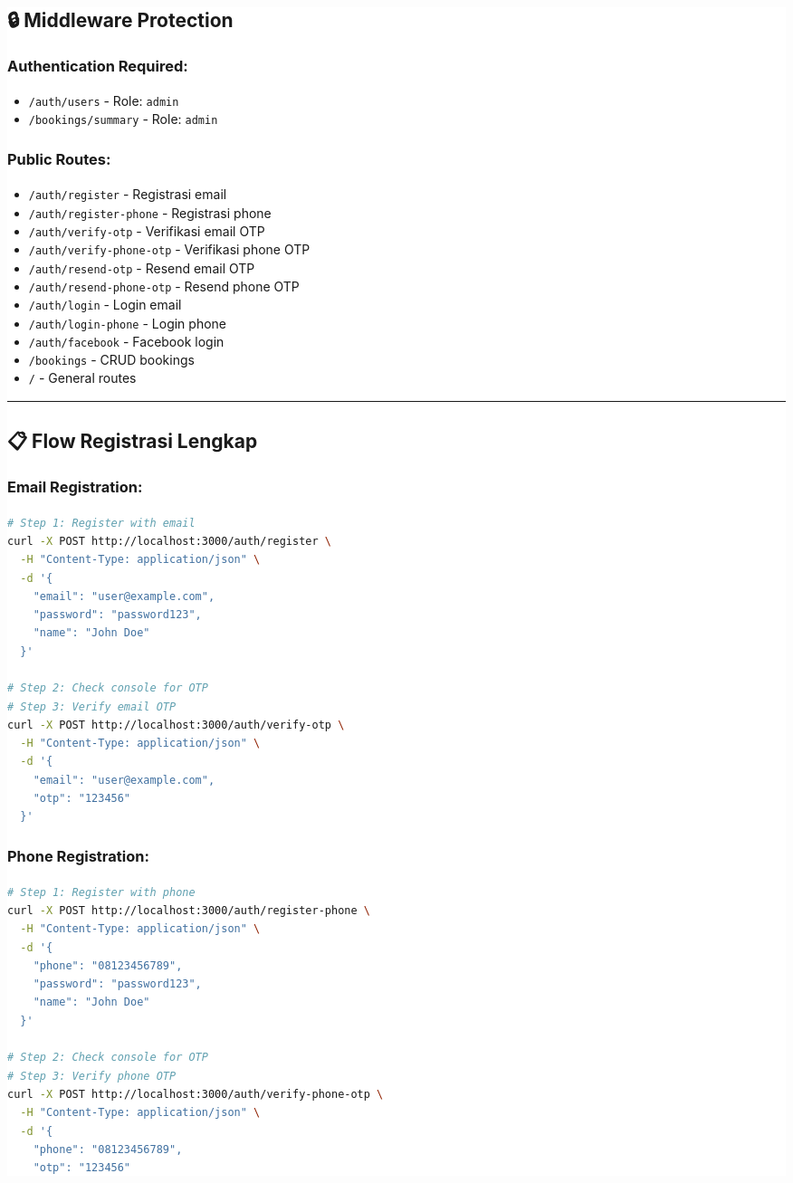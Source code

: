 ## 🔒 **Middleware Protection**

### **Authentication Required:**
- `/auth/users` - Role: `admin`
- `/bookings/summary` - Role: `admin`

### **Public Routes:**
- `/auth/register` - Registrasi email
- `/auth/register-phone` - Registrasi phone
- `/auth/verify-otp` - Verifikasi email OTP
- `/auth/verify-phone-otp` - Verifikasi phone OTP
- `/auth/resend-otp` - Resend email OTP
- `/auth/resend-phone-otp` - Resend phone OTP
- `/auth/login` - Login email
- `/auth/login-phone` - Login phone
- `/auth/facebook` - Facebook login
- `/bookings` - CRUD bookings
- `/` - General routes

---

## 📋 **Flow Registrasi Lengkap**

### **Email Registration:**
```bash
# Step 1: Register with email
curl -X POST http://localhost:3000/auth/register \
  -H "Content-Type: application/json" \
  -d '{
    "email": "user@example.com",
    "password": "password123",
    "name": "John Doe"
  }'

# Step 2: Check console for OTP
# Step 3: Verify email OTP
curl -X POST http://localhost:3000/auth/verify-otp \
  -H "Content-Type: application/json" \
  -d '{
    "email": "user@example.com",
    "otp": "123456"
  }'
```

### **Phone Registration:**
```bash
# Step 1: Register with phone
curl -X POST http://localhost:3000/auth/register-phone \
  -H "Content-Type: application/json" \
  -d '{
    "phone": "08123456789",
    "password": "password123",
    "name": "John Doe"
  }'

# Step 2: Check console for OTP
# Step 3: Verify phone OTP
curl -X POST http://localhost:3000/auth/verify-phone-otp \
  -H "Content-Type: application/json" \
  -d '{
    "phone": "08123456789",
    "otp": "123456"
```
